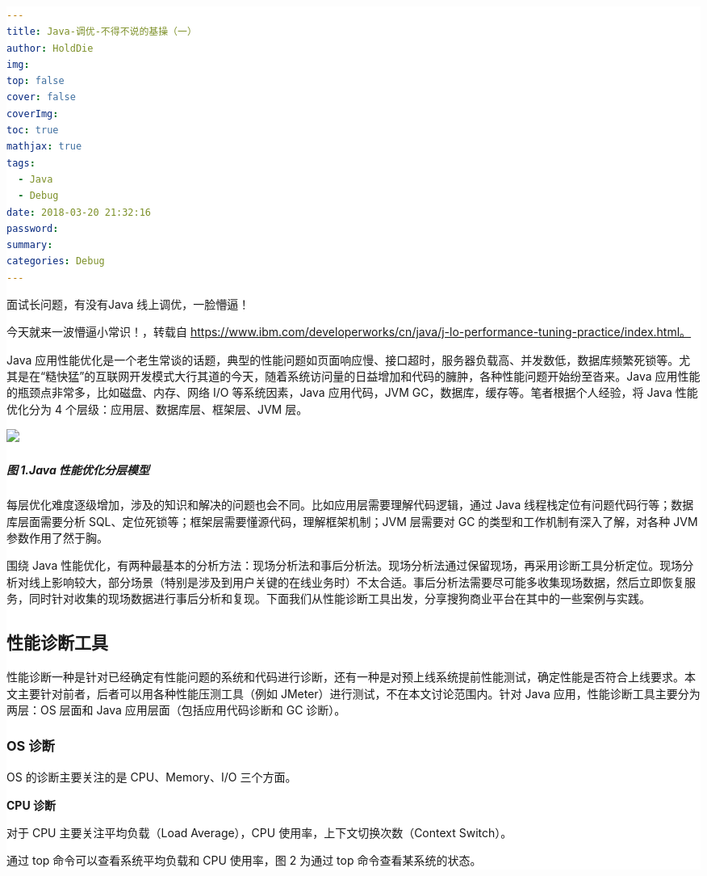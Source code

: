 ```yaml
---
title: Java-调优-不得不说的基操（一）
author: HoldDie
img: 
top: false
cover: false
coverImg: 
toc: true
mathjax: true
tags:
  - Java
  - Debug
date: 2018-03-20 21:32:16
password:
summary:  
categories: Debug
---
```


面试长问题，有没有Java 线上调优，一脸懵逼！



今天就来一波懵逼小常识！，转载自 https://www.ibm.com/developerworks/cn/java/j-lo-performance-tuning-practice/index.html。

Java 应用性能优化是一个老生常谈的话题，典型的性能问题如页面响应慢、接口超时，服务器负载高、并发数低，数据库频繁死锁等。尤其是在“糙快猛”的互联网开发模式大行其道的今天，随着系统访问量的日益增加和代码的臃肿，各种性能问题开始纷至沓来。Java 应用性能的瓶颈点非常多，比如磁盘、内存、网络 I/O 等系统因素，Java 应用代码，JVM GC，数据库，缓存等。笔者根据个人经验，将 Java 性能优化分为 4 个层级：应用层、数据库层、框架层、JVM 层。

![](https://www.holddie.com/img/20200105151435.png)

##### 图 1.Java 性能优化分层模型

每层优化难度逐级增加，涉及的知识和解决的问题也会不同。比如应用层需要理解代码逻辑，通过 Java 线程栈定位有问题代码行等；数据库层面需要分析 SQL、定位死锁等；框架层需要懂源代码，理解框架机制；JVM 层需要对 GC 的类型和工作机制有深入了解，对各种 JVM 参数作用了然于胸。

围绕 Java 性能优化，有两种最基本的分析方法：现场分析法和事后分析法。现场分析法通过保留现场，再采用诊断工具分析定位。现场分析对线上影响较大，部分场景（特别是涉及到用户关键的在线业务时）不太合适。事后分析法需要尽可能多收集现场数据，然后立即恢复服务，同时针对收集的现场数据进行事后分析和复现。下面我们从性能诊断工具出发，分享搜狗商业平台在其中的一些案例与实践。

## 性能诊断工具

性能诊断一种是针对已经确定有性能问题的系统和代码进行诊断，还有一种是对预上线系统提前性能测试，确定性能是否符合上线要求。本文主要针对前者，后者可以用各种性能压测工具（例如 JMeter）进行测试，不在本文讨论范围内。针对 Java 应用，性能诊断工具主要分为两层：OS 层面和 Java 应用层面（包括应用代码诊断和 GC 诊断）。

### OS 诊断

OS 的诊断主要关注的是 CPU、Memory、I/O 三个方面。

**CPU 诊断**

对于 CPU 主要关注平均负载（Load Average），CPU 使用率，上下文切换次数（Context Switch）。

通过 top 命令可以查看系统平均负载和 CPU 使用率，图 2 为通过 top 命令查看某系统的状态。
